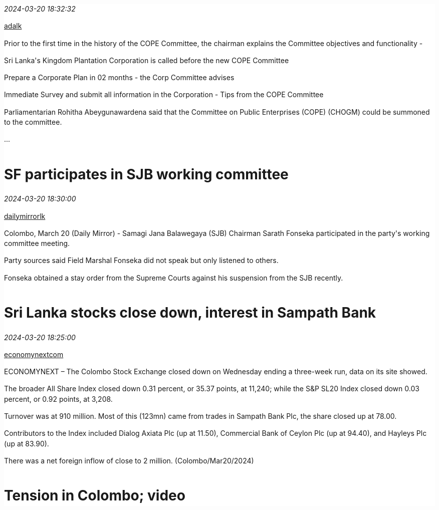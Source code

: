 *2024-03-20 18:32:32*

[adalk](https://www.ada.lk/breaking_news/රෝහිතගේ-සභාපතිත්වයෙන්-කෝප්-කමිටුව-රැස්වෙයි/11-408727)

Prior to the first time in the history of the COPE Committee, the chairman explains the Committee objectives and functionality -

Sri Lanka's Kingdom Plantation Corporation is called before the new COPE Committee

Prepare a Corporate Plan in 02 months - the Corp Committee advises

Immediate Survey and submit all information in the Corporation - Tips from the COPE Committee

Parliamentarian Rohitha Abeygunawardena said that the Committee on Public Enterprises (COPE) (CHOGM) could be summoned to the committee.

...



# SF participates in SJB working committee

*2024-03-20 18:30:00*

[dailymirrorlk](https://www.dailymirror.lk/breaking-news/SF-participates-in-SJB-working-committee/108-279251)

Colombo, March 20 (Daily Mirror) - Samagi Jana Balawegaya (SJB) Chairman Sarath Fonseka participated in the party's working committee meeting.

Party sources said Field Marshal Fonseka did not speak but only listened to others.

Fonseka obtained a stay order from the Supreme Courts against his suspension from the SJB recently.



# Sri Lanka stocks close down, interest in Sampath Bank

*2024-03-20 18:25:00*

[economynextcom](https://economynext.com/sri-lanka-stocks-close-down-interest-in-sampath-bank-155388/)

ECONOMYNEXT – The Colombo Stock Exchange closed down on Wednesday ending a three-week run, data on its site showed.

The broader All Share Index closed down 0.31 percent, or 35.37 points, at 11,240; while the S&P SL20 Index closed down 0.03 percent, or 0.92 points, at 3,208.

Turnover was at 910 million. Most of this (123mn) came from trades in Sampath Bank Plc, the share closed up at 78.00.

Contributors to the Index included Dialog Axiata Plc (up at 11.50), Commercial Bank of Ceylon Plc (up at 94.40), and Hayleys Plc (up at 83.90).

There was a net foreign inflow of close to 2 million. (Colombo/Mar20/2024)



# Tension in Colombo; video
